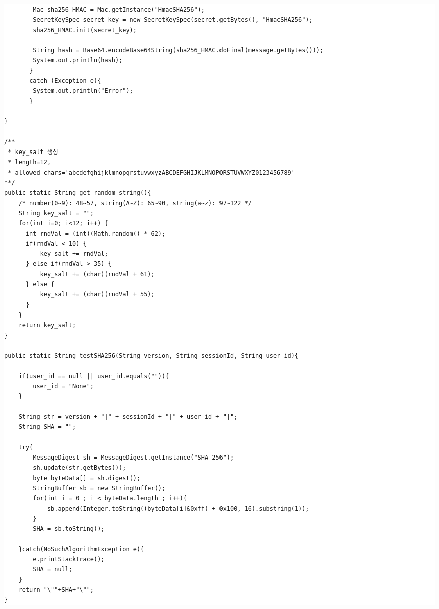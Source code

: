 	        Mac sha256_HMAC = Mac.getInstance("HmacSHA256");
	        SecretKeySpec secret_key = new SecretKeySpec(secret.getBytes(), "HmacSHA256");
	        sha256_HMAC.init(secret_key);

	        String hash = Base64.encodeBase64String(sha256_HMAC.doFinal(message.getBytes()));
	        System.out.println(hash);
	       }
	       catch (Exception e){
	        System.out.println("Error");
	       }
	    
	}
	
	/** 
	 * key_salt 생성
	 * length=12,
     * allowed_chars='abcdefghijklmnopqrstuvwxyzABCDEFGHIJKLMNOPQRSTUVWXYZ0123456789'
	**/
	public static String get_random_string(){
		/* number(0~9): 48~57, string(A~Z): 65~90, string(a~z): 97~122 */
		String key_salt = "";
		for(int i=0; i<12; i++) {
		  int rndVal = (int)(Math.random() * 62);
		  if(rndVal < 10) {
			  key_salt += rndVal;
		  } else if(rndVal > 35) {
			  key_salt += (char)(rndVal + 61);
		  } else {
			  key_salt += (char)(rndVal + 55);
		  }
		}
		return key_salt;
	}
	
	public static String testSHA256(String version, String sessionId, String user_id){
		
		if(user_id == null || user_id.equals("")){
			user_id = "None";
		}
				
		String str = version + "|" + sessionId + "|" + user_id + "|"; 
		String SHA = ""; 

		try{
			MessageDigest sh = MessageDigest.getInstance("SHA-256"); 
			sh.update(str.getBytes()); 
			byte byteData[] = sh.digest();
			StringBuffer sb = new StringBuffer(); 
			for(int i = 0 ; i < byteData.length ; i++){
				sb.append(Integer.toString((byteData[i]&0xff) + 0x100, 16).substring(1));
			}
			SHA = sb.toString();
			
		}catch(NoSuchAlgorithmException e){
			e.printStackTrace(); 
			SHA = null; 
		}
		return "\""+SHA+"\"";
	}
	